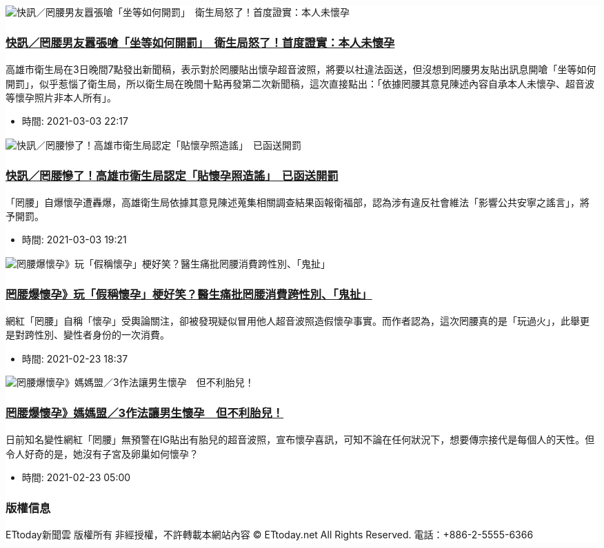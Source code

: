 ![快訊／罔腰男友囂張嗆「坐等如何開罰」　衛生局怒了！首度證實：本人未懷孕](//static.ettoday.net/images/loading_200x150.gif)

### [快訊／罔腰男友囂張嗆「坐等如何開罰」　衛生局怒了！首度證實：本人未懷孕](https://www.ettoday.net/news/20210303/1930491.htm)

高雄市衛生局在3日晚間7點發出新聞稿，表示對於罔腰貼出懷孕超音波照，將要以社違法函送，但沒想到罔腰男友貼出訊息開嗆「坐等如何開罰」，似乎惹惱了衛生局，所以衛生局在晚間十點再發第二次新聞稿，這次直接點出：「依據罔腰其意見陳述內容自承本人未懷孕、超音波等懷孕照片非本人所有」。

* 時間: 2021-03-03 22:17

![快訊／罔腰慘了！高雄市衛生局認定「貼懷孕照造謠」　已函送開罰](//static.ettoday.net/images/loading_200x150.gif)

### [快訊／罔腰慘了！高雄市衛生局認定「貼懷孕照造謠」　已函送開罰](https://www.ettoday.net/news/20210303/1930416.htm)

「罔腰」自爆懷孕遭轟爆，高雄衛生局依據其意見陳述蒐集相關調查結果函報衛福部，認為涉有違反社會維法「影響公共安寧之謠言」，將予開罰。

* 時間: 2021-03-03 19:21

![罔腰爆懷孕》玩「假稱懷孕」梗好笑？醫生痛批罔腰消費跨性別、「鬼扯」](//static.ettoday.net/images/loading_200x150.gif)

### [罔腰爆懷孕》玩「假稱懷孕」梗好笑？醫生痛批罔腰消費跨性別、「鬼扯」](https://forum.ettoday.net/news/1924755.htm)

網紅「罔腰」自稱「懷孕」受輿論關注，卻被發現疑似冒用他人超音波照造假懷孕事實。而作者認為，這次罔腰真的是「玩過火」，此舉更是對跨性別、變性者身份的一次消費。

* 時間: 2021-02-23 18:37

![罔腰爆懷孕》媽媽盟／3作法讓男生懷孕　但不利胎兒！](//static.ettoday.net/images/loading_200x150.gif)

### [罔腰爆懷孕》媽媽盟／3作法讓男生懷孕　但不利胎兒！](https://forum.ettoday.net/news/1924169.htm)

日前知名變性網紅「罔腰」無預警在IG貼出有胎兒的超音波照，宣布懷孕喜訊，可知不論在任何狀況下，想要傳宗接代是每個人的天性。但令人好奇的是，她沒有子宮及卵巢如何懷孕？

* 時間: 2021-02-23 05:00

### 版權信息

ETtoday新聞雲 版權所有 非經授權，不許轉載本網站內容 © ETtoday.net All Rights Reserved. 電話：+886-2-5555-6366